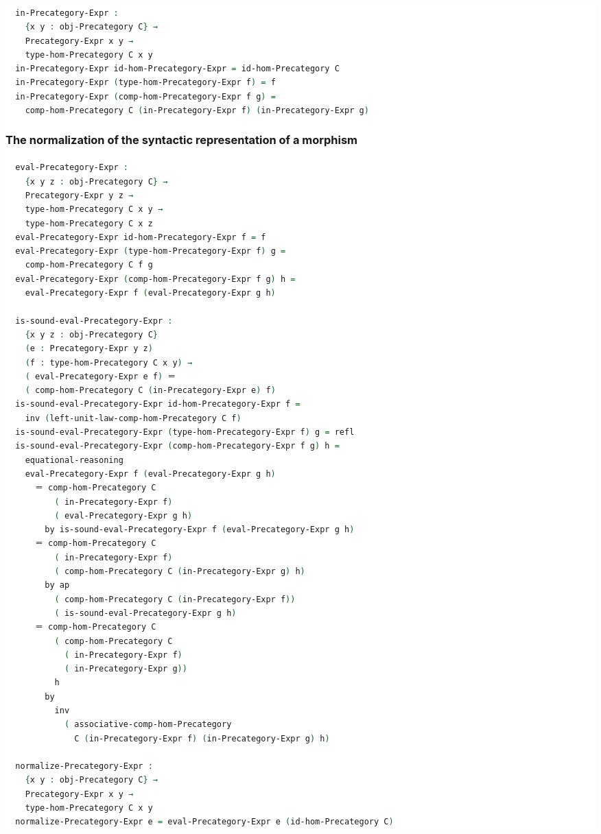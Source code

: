 ```agda
  in-Precategory-Expr :
    {x y : obj-Precategory C} →
    Precategory-Expr x y →
    type-hom-Precategory C x y
  in-Precategory-Expr id-hom-Precategory-Expr = id-hom-Precategory C
  in-Precategory-Expr (type-hom-Precategory-Expr f) = f
  in-Precategory-Expr (comp-hom-Precategory-Expr f g) =
    comp-hom-Precategory C (in-Precategory-Expr f) (in-Precategory-Expr g)
```

### The normalization of the syntactic representation of a morphism

```agda
  eval-Precategory-Expr :
    {x y z : obj-Precategory C} →
    Precategory-Expr y z →
    type-hom-Precategory C x y →
    type-hom-Precategory C x z
  eval-Precategory-Expr id-hom-Precategory-Expr f = f
  eval-Precategory-Expr (type-hom-Precategory-Expr f) g =
    comp-hom-Precategory C f g
  eval-Precategory-Expr (comp-hom-Precategory-Expr f g) h =
    eval-Precategory-Expr f (eval-Precategory-Expr g h)

  is-sound-eval-Precategory-Expr :
    {x y z : obj-Precategory C}
    (e : Precategory-Expr y z)
    (f : type-hom-Precategory C x y) →
    ( eval-Precategory-Expr e f) ＝
    ( comp-hom-Precategory C (in-Precategory-Expr e) f)
  is-sound-eval-Precategory-Expr id-hom-Precategory-Expr f =
    inv (left-unit-law-comp-hom-Precategory C f)
  is-sound-eval-Precategory-Expr (type-hom-Precategory-Expr f) g = refl
  is-sound-eval-Precategory-Expr (comp-hom-Precategory-Expr f g) h =
    equational-reasoning
    eval-Precategory-Expr f (eval-Precategory-Expr g h)
      ＝ comp-hom-Precategory C
          ( in-Precategory-Expr f)
          ( eval-Precategory-Expr g h)
        by is-sound-eval-Precategory-Expr f (eval-Precategory-Expr g h)
      ＝ comp-hom-Precategory C
          ( in-Precategory-Expr f)
          ( comp-hom-Precategory C (in-Precategory-Expr g) h)
        by ap
          ( comp-hom-Precategory C (in-Precategory-Expr f))
          ( is-sound-eval-Precategory-Expr g h)
      ＝ comp-hom-Precategory C
          ( comp-hom-Precategory C
            ( in-Precategory-Expr f)
            ( in-Precategory-Expr g))
          h
        by
          inv
            ( associative-comp-hom-Precategory
              C (in-Precategory-Expr f) (in-Precategory-Expr g) h)

  normalize-Precategory-Expr :
    {x y : obj-Precategory C} →
    Precategory-Expr x y →
    type-hom-Precategory C x y
  normalize-Precategory-Expr e = eval-Precategory-Expr e (id-hom-Precategory C)

```